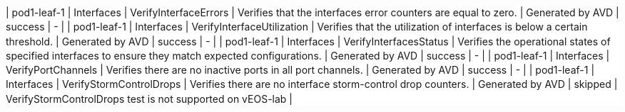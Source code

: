 | pod1-leaf-1 | Interfaces | VerifyInterfaceErrors | Verifies that the interfaces error counters are equal to zero. | Generated by AVD | success | - |
| pod1-leaf-1 | Interfaces | VerifyInterfaceUtilization | Verifies that the utilization of interfaces is below a certain threshold. | Generated by AVD | success | - |
| pod1-leaf-1 | Interfaces | VerifyInterfacesStatus | Verifies the operational states of specified interfaces to ensure they match expected configurations. | Generated by AVD | success | - |
| pod1-leaf-1 | Interfaces | VerifyPortChannels | Verifies there are no inactive ports in all port channels. | Generated by AVD | success | - |
| pod1-leaf-1 | Interfaces | VerifyStormControlDrops | Verifies there are no interface storm-control drop counters. | Generated by AVD | skipped | VerifyStormControlDrops test is not supported on vEOS-lab |
